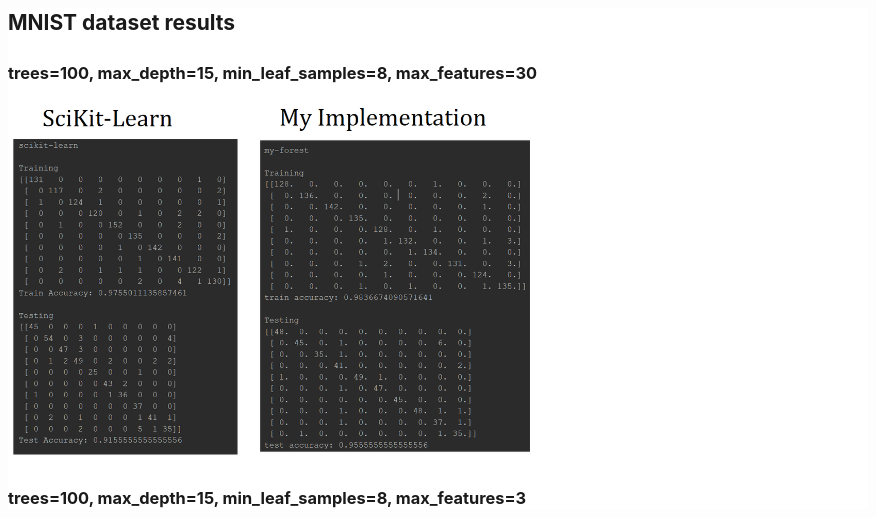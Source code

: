 <span class="c0"></span>

<span class="c0"></span>

## <span class="c5">MNIST dataset results</span>

### <span>trees=100, max_depth=15, min_leaf_samples=8, max_features=30</span>

<span class="c0"></span>

<span style="overflow: hidden; display: inline-block; margin: 0.00px 0.00px; border: 0.00px solid #000000; transform: rotate(0.00rad) translateZ(0px); -webkit-transform: rotate(0.00rad) translateZ(0px); width: 528.44px; height: 356.50px;">![](images/image13.png)</span>

### <span class="c35 c17">trees=100, max_depth=15, min_leaf_samples=8, max_features=3</span>
